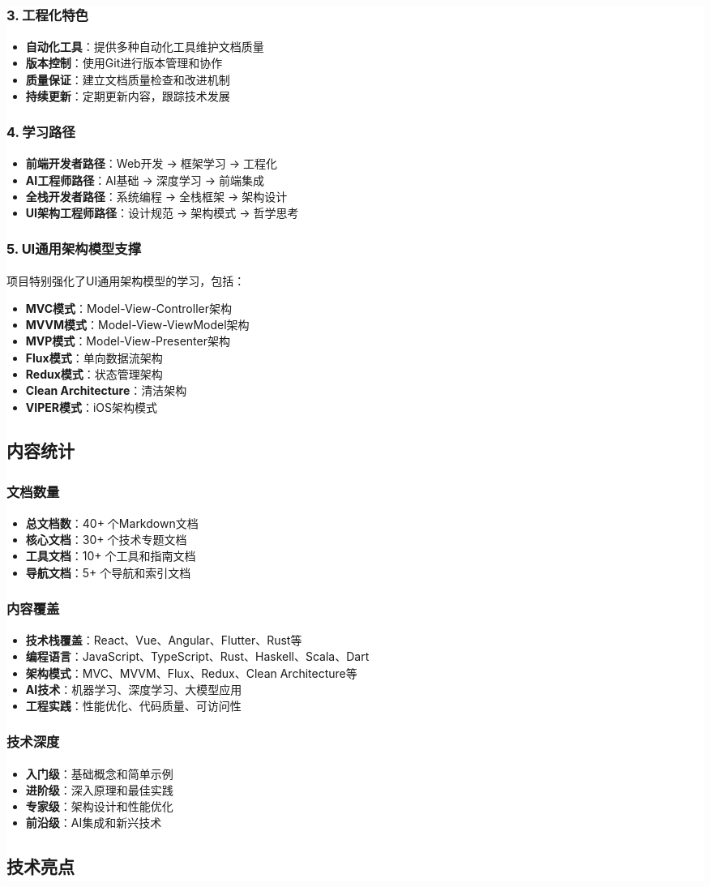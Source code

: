 ### 3. 工程化特色

- **自动化工具**：提供多种自动化工具维护文档质量
- **版本控制**：使用Git进行版本管理和协作
- **质量保证**：建立文档质量检查和改进机制
- **持续更新**：定期更新内容，跟踪技术发展

### 4. 学习路径

- **前端开发者路径**：Web开发 → 框架学习 → 工程化
- **AI工程师路径**：AI基础 → 深度学习 → 前端集成
- **全栈开发者路径**：系统编程 → 全栈框架 → 架构设计
- **UI架构工程师路径**：设计规范 → 架构模式 → 哲学思考

### 5. UI通用架构模型支撑

项目特别强化了UI通用架构模型的学习，包括：

- **MVC模式**：Model-View-Controller架构
- **MVVM模式**：Model-View-ViewModel架构
- **MVP模式**：Model-View-Presenter架构
- **Flux模式**：单向数据流架构
- **Redux模式**：状态管理架构
- **Clean Architecture**：清洁架构
- **VIPER模式**：iOS架构模式

## 内容统计

### 文档数量

- **总文档数**：40+ 个Markdown文档
- **核心文档**：30+ 个技术专题文档
- **工具文档**：10+ 个工具和指南文档
- **导航文档**：5+ 个导航和索引文档

### 内容覆盖

- **技术栈覆盖**：React、Vue、Angular、Flutter、Rust等
- **编程语言**：JavaScript、TypeScript、Rust、Haskell、Scala、Dart
- **架构模式**：MVC、MVVM、Flux、Redux、Clean Architecture等
- **AI技术**：机器学习、深度学习、大模型应用
- **工程实践**：性能优化、代码质量、可访问性

### 技术深度

- **入门级**：基础概念和简单示例
- **进阶级**：深入原理和最佳实践
- **专家级**：架构设计和性能优化
- **前沿级**：AI集成和新兴技术

## 技术亮点
